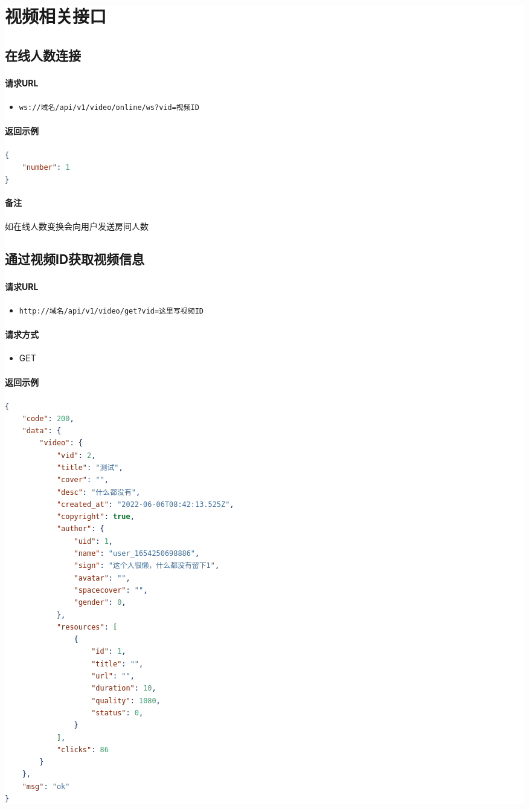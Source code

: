 # 视频相关接口

## 在线人数连接

#### 请求URL
- ` ws://域名/api/v1/video/online/ws?vid=视频ID `

#### 返回示例 
```json
{
    "number": 1
}
```

#### 备注
如在线人数变换会向用户发送房间人数


## 通过视频ID获取视频信息

#### 请求URL
- ` http://域名/api/v1/video/get?vid=这里写视频ID `
  
#### 请求方式
- GET 

#### 返回示例 

``` json
{
    "code": 200,
    "data": {
        "video": {
            "vid": 2,
            "title": "测试",
            "cover": "",
            "desc": "什么都没有",
            "created_at": "2022-06-06T08:42:13.525Z",
            "copyright": true,
            "author": {
                "uid": 1,
                "name": "user_1654250698886",
                "sign": "这个人很懒，什么都没有留下1",
                "avatar": "",
                "spacecover": "",
                "gender": 0,
            },
            "resources": [
                {
                    "id": 1,      
                    "title": "",   
                    "url": "",     
                    "duration": 10,
                    "quality": 1080,
                    "status": 0,
                }
            ],
            "clicks": 86
        }
    },
    "msg": "ok"
}
```